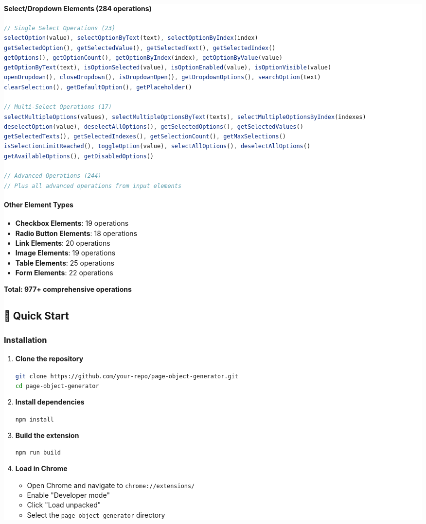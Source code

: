 #### Select/Dropdown Elements (284 operations)
```typescript
// Single Select Operations (23)
selectOption(value), selectOptionByText(text), selectOptionByIndex(index)
getSelectedOption(), getSelectedValue(), getSelectedText(), getSelectedIndex()
getOptions(), getOptionCount(), getOptionByIndex(index), getOptionByValue(value)
getOptionByText(text), isOptionSelected(value), isOptionEnabled(value), isOptionVisible(value)
openDropdown(), closeDropdown(), isDropdownOpen(), getDropdownOptions(), searchOption(text)
clearSelection(), getDefaultOption(), getPlaceholder()

// Multi-Select Operations (17)
selectMultipleOptions(values), selectMultipleOptionsByText(texts), selectMultipleOptionsByIndex(indexes)
deselectOption(value), deselectAllOptions(), getSelectedOptions(), getSelectedValues()
getSelectedTexts(), getSelectedIndexes(), getSelectionCount(), getMaxSelections()
isSelectionLimitReached(), toggleOption(value), selectAllOptions(), deselectAllOptions()
getAvailableOptions(), getDisabledOptions()

// Advanced Operations (244)
// Plus all advanced operations from input elements
```

#### Other Element Types
- **Checkbox Elements**: 19 operations
- **Radio Button Elements**: 18 operations
- **Link Elements**: 20 operations
- **Image Elements**: 19 operations
- **Table Elements**: 25 operations
- **Form Elements**: 22 operations

**Total: 977+ comprehensive operations**

## 🚀 Quick Start

### Installation

1. **Clone the repository**
   ```bash
   git clone https://github.com/your-repo/page-object-generator.git
   cd page-object-generator
   ```

2. **Install dependencies**
   ```bash
   npm install
   ```

3. **Build the extension**
   ```bash
   npm run build
   ```

4. **Load in Chrome**
   - Open Chrome and navigate to `chrome://extensions/`
   - Enable "Developer mode"
   - Click "Load unpacked"
   - Select the `page-object-generator` directory

